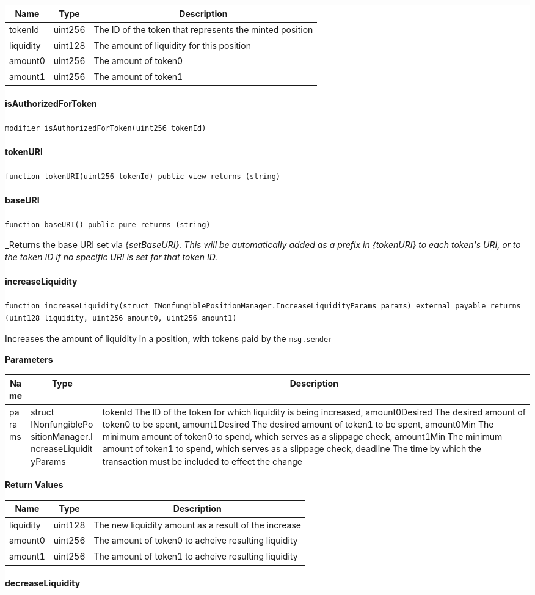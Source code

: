 | Name      | Type    | Description                                             |
| --------- | ------- | ------------------------------------------------------- |
| tokenId   | uint256 | The ID of the token that represents the minted position |
| liquidity | uint128 | The amount of liquidity for this position               |
| amount0   | uint256 | The amount of token0                                    |
| amount1   | uint256 | The amount of token1                                    |

#### isAuthorizedForToken

```solidity
modifier isAuthorizedForToken(uint256 tokenId)
```

#### tokenURI

```solidity
function tokenURI(uint256 tokenId) public view returns (string)
```

#### baseURI

```solidity
function baseURI() public pure returns (string)
```

\_Returns the base URI set via {_setBaseURI}. This will be automatically added as a prefix in {tokenURI} to each token's URI, or to the token ID if no specific URI is set for that token ID._

#### increaseLiquidity

```solidity
function increaseLiquidity(struct INonfungiblePositionManager.IncreaseLiquidityParams params) external payable returns (uint128 liquidity, uint256 amount0, uint256 amount1)
```

Increases the amount of liquidity in a position, with tokens paid by the `msg.sender`

**Parameters**

| Name   | Type                                                       | Description                                                                                                                                                                                                                                                                                                                                                                                                                                    |
| ------ | ---------------------------------------------------------- | ---------------------------------------------------------------------------------------------------------------------------------------------------------------------------------------------------------------------------------------------------------------------------------------------------------------------------------------------------------------------------------------------------------------------------------------------- |
| params | struct INonfungiblePositionManager.IncreaseLiquidityParams | tokenId The ID of the token for which liquidity is being increased, amount0Desired The desired amount of token0 to be spent, amount1Desired The desired amount of token1 to be spent, amount0Min The minimum amount of token0 to spend, which serves as a slippage check, amount1Min The minimum amount of token1 to spend, which serves as a slippage check, deadline The time by which the transaction must be included to effect the change |

**Return Values**

| Name      | Type    | Description                                          |
| --------- | ------- | ---------------------------------------------------- |
| liquidity | uint128 | The new liquidity amount as a result of the increase |
| amount0   | uint256 | The amount of token0 to acheive resulting liquidity  |
| amount1   | uint256 | The amount of token1 to acheive resulting liquidity  |

#### decreaseLiquidity
